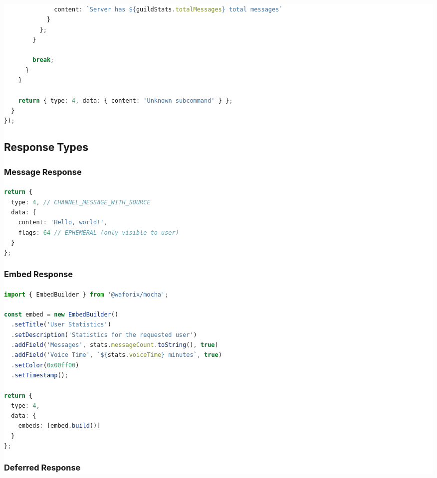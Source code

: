 ```typescript
              content: `Server has ${guildStats.totalMessages} total messages`
            }
          };
        }
        
        break;
      }
    }
    
    return { type: 4, data: { content: 'Unknown subcommand' } };
  }
});
```

## Response Types

### Message Response

```typescript
return {
  type: 4, // CHANNEL_MESSAGE_WITH_SOURCE
  data: {
    content: 'Hello, world!',
    flags: 64 // EPHEMERAL (only visible to user)
  }
};
```

### Embed Response

```typescript
import { EmbedBuilder } from '@waforix/mocha';

const embed = new EmbedBuilder()
  .setTitle('User Statistics')
  .setDescription('Statistics for the requested user')
  .addField('Messages', stats.messageCount.toString(), true)
  .addField('Voice Time', `${stats.voiceTime} minutes`, true)
  .setColor(0x00ff00)
  .setTimestamp();

return {
  type: 4,
  data: {
    embeds: [embed.build()]
  }
};
```

### Deferred Response
